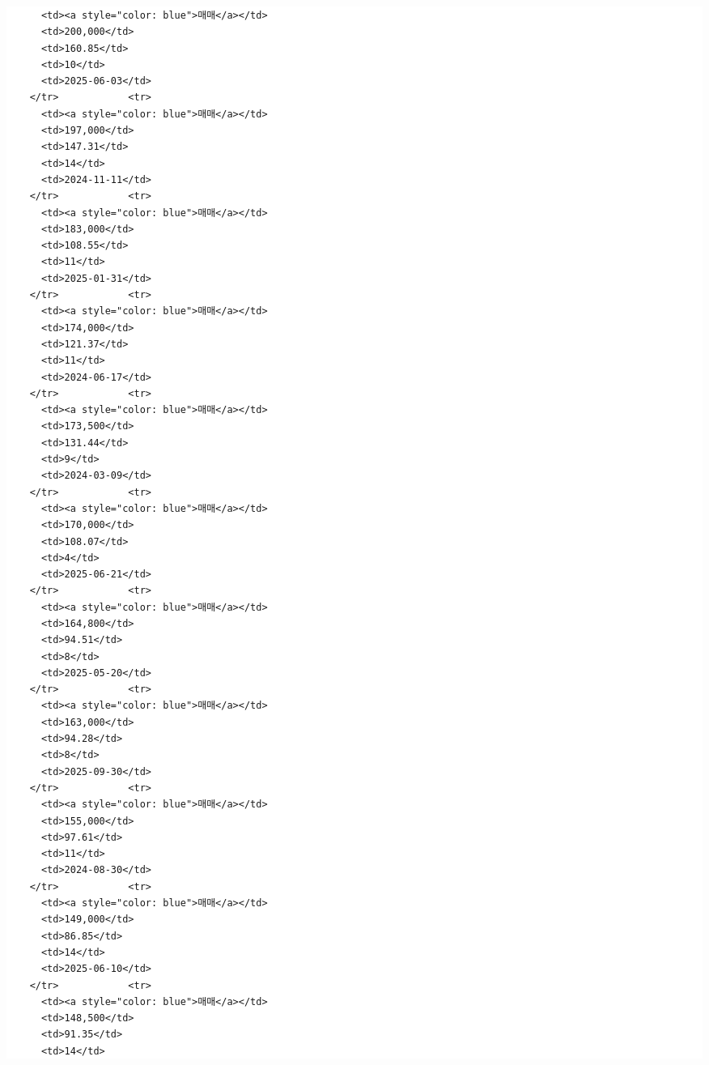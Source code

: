           <td><a style="color: blue">매매</a></td>
          <td>200,000</td>
          <td>160.85</td>
          <td>10</td>
          <td>2025-06-03</td>
        </tr>            <tr>
          <td><a style="color: blue">매매</a></td>
          <td>197,000</td>
          <td>147.31</td>
          <td>14</td>
          <td>2024-11-11</td>
        </tr>            <tr>
          <td><a style="color: blue">매매</a></td>
          <td>183,000</td>
          <td>108.55</td>
          <td>11</td>
          <td>2025-01-31</td>
        </tr>            <tr>
          <td><a style="color: blue">매매</a></td>
          <td>174,000</td>
          <td>121.37</td>
          <td>11</td>
          <td>2024-06-17</td>
        </tr>            <tr>
          <td><a style="color: blue">매매</a></td>
          <td>173,500</td>
          <td>131.44</td>
          <td>9</td>
          <td>2024-03-09</td>
        </tr>            <tr>
          <td><a style="color: blue">매매</a></td>
          <td>170,000</td>
          <td>108.07</td>
          <td>4</td>
          <td>2025-06-21</td>
        </tr>            <tr>
          <td><a style="color: blue">매매</a></td>
          <td>164,800</td>
          <td>94.51</td>
          <td>8</td>
          <td>2025-05-20</td>
        </tr>            <tr>
          <td><a style="color: blue">매매</a></td>
          <td>163,000</td>
          <td>94.28</td>
          <td>8</td>
          <td>2025-09-30</td>
        </tr>            <tr>
          <td><a style="color: blue">매매</a></td>
          <td>155,000</td>
          <td>97.61</td>
          <td>11</td>
          <td>2024-08-30</td>
        </tr>            <tr>
          <td><a style="color: blue">매매</a></td>
          <td>149,000</td>
          <td>86.85</td>
          <td>14</td>
          <td>2025-06-10</td>
        </tr>            <tr>
          <td><a style="color: blue">매매</a></td>
          <td>148,500</td>
          <td>91.35</td>
          <td>14</td>